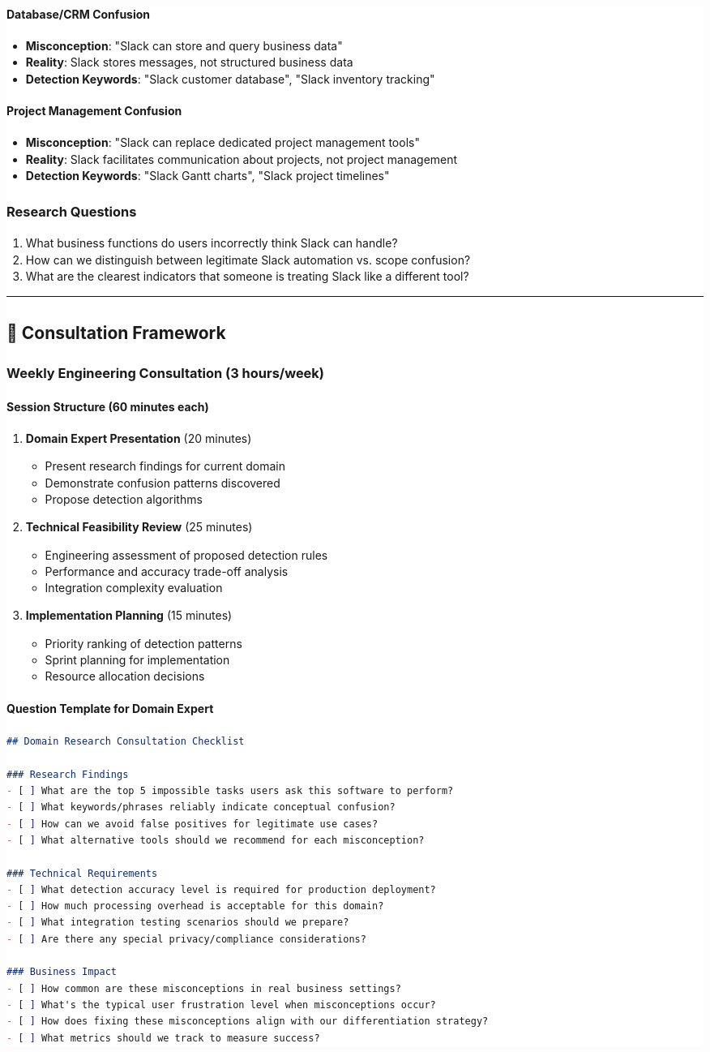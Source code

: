 #### Database/CRM Confusion

- **Misconception**: "Slack can store and query business data"
- **Reality**: Slack stores messages, not structured business data
- **Detection Keywords**: "Slack customer database", "Slack inventory tracking"

#### Project Management Confusion

- **Misconception**: "Slack can replace dedicated project management tools"
- **Reality**: Slack facilitates communication about projects, not project management
- **Detection Keywords**: "Slack Gantt charts", "Slack project timelines"

### Research Questions

1. What business functions do users incorrectly think Slack can handle?
2. How can we distinguish between legitimate Slack automation vs. scope confusion?
3. What are the clearest indicators that someone is treating Slack like a different tool?

---

## 🤝 Consultation Framework

### Weekly Engineering Consultation (3 hours/week)

#### Session Structure (60 minutes each)

1. **Domain Expert Presentation** (20 minutes)
   - Present research findings for current domain
   - Demonstrate confusion patterns discovered
   - Propose detection algorithms

2. **Technical Feasibility Review** (25 minutes)
   - Engineering assessment of proposed detection rules
   - Performance and accuracy trade-off analysis
   - Integration complexity evaluation

3. **Implementation Planning** (15 minutes)
   - Priority ranking of detection patterns
   - Sprint planning for implementation
   - Resource allocation decisions

#### Question Template for Domain Expert

```markdown
## Domain Research Consultation Checklist

### Research Findings
- [ ] What are the top 5 impossible tasks users ask this software to perform?
- [ ] What keywords/phrases reliably indicate conceptual confusion?
- [ ] How can we avoid false positives for legitimate use cases?
- [ ] What alternative tools should we recommend for each misconception?

### Technical Requirements
- [ ] What detection accuracy level is required for production deployment?
- [ ] How much processing overhead is acceptable for this domain?
- [ ] What integration testing scenarios should we prepare?
- [ ] Are there any special privacy/compliance considerations?

### Business Impact
- [ ] How common are these misconceptions in real business settings?
- [ ] What's the typical user frustration level when misconceptions occur?
- [ ] How does fixing these misconceptions align with our differentiation strategy?
- [ ] What metrics should we track to measure success?
```
